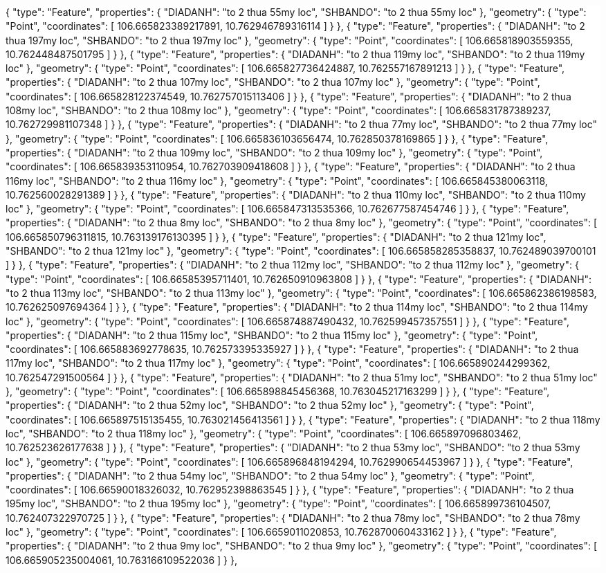 { "type": "Feature", "properties": { "DIADANH": "to 2 thua 55my loc", "SHBANDO": "to 2 thua 55my loc" }, "geometry": { "type": "Point", "coordinates": [ 106.665823389217891, 10.762946789316114 ] } },
{ "type": "Feature", "properties": { "DIADANH": "to 2 thua 197my loc", "SHBANDO": "to 2 thua 197my loc" }, "geometry": { "type": "Point", "coordinates": [ 106.665818903559355, 10.762448487501795 ] } },
{ "type": "Feature", "properties": { "DIADANH": "to 2 thua 119my loc", "SHBANDO": "to 2 thua 119my loc" }, "geometry": { "type": "Point", "coordinates": [ 106.665827736424887, 10.762557167891213 ] } },
{ "type": "Feature", "properties": { "DIADANH": "to 2 thua 107my loc", "SHBANDO": "to 2 thua 107my loc" }, "geometry": { "type": "Point", "coordinates": [ 106.665828122374549, 10.762757015113406 ] } },
{ "type": "Feature", "properties": { "DIADANH": "to 2 thua 108my loc", "SHBANDO": "to 2 thua 108my loc" }, "geometry": { "type": "Point", "coordinates": [ 106.665831787389237, 10.762729981107348 ] } },
{ "type": "Feature", "properties": { "DIADANH": "to 2 thua 77my loc", "SHBANDO": "to 2 thua 77my loc" }, "geometry": { "type": "Point", "coordinates": [ 106.665836103656474, 10.762850378169865 ] } },
{ "type": "Feature", "properties": { "DIADANH": "to 2 thua 109my loc", "SHBANDO": "to 2 thua 109my loc" }, "geometry": { "type": "Point", "coordinates": [ 106.665839353110954, 10.762703909418608 ] } },
{ "type": "Feature", "properties": { "DIADANH": "to 2 thua 116my loc", "SHBANDO": "to 2 thua 116my loc" }, "geometry": { "type": "Point", "coordinates": [ 106.665845380063118, 10.762560028291389 ] } },
{ "type": "Feature", "properties": { "DIADANH": "to 2 thua 110my loc", "SHBANDO": "to 2 thua 110my loc" }, "geometry": { "type": "Point", "coordinates": [ 106.665847313535366, 10.762677587454746 ] } },
{ "type": "Feature", "properties": { "DIADANH": "to 2 thua 8my loc", "SHBANDO": "to 2 thua 8my loc" }, "geometry": { "type": "Point", "coordinates": [ 106.665850796311815, 10.763139176130395 ] } },
{ "type": "Feature", "properties": { "DIADANH": "to 2 thua 121my loc", "SHBANDO": "to 2 thua 121my loc" }, "geometry": { "type": "Point", "coordinates": [ 106.665858285358837, 10.762489039700101 ] } },
{ "type": "Feature", "properties": { "DIADANH": "to 2 thua 112my loc", "SHBANDO": "to 2 thua 112my loc" }, "geometry": { "type": "Point", "coordinates": [ 106.66585395711401, 10.762650910963808 ] } },
{ "type": "Feature", "properties": { "DIADANH": "to 2 thua 113my loc", "SHBANDO": "to 2 thua 113my loc" }, "geometry": { "type": "Point", "coordinates": [ 106.665862386198583, 10.762625097694364 ] } },
{ "type": "Feature", "properties": { "DIADANH": "to 2 thua 114my loc", "SHBANDO": "to 2 thua 114my loc" }, "geometry": { "type": "Point", "coordinates": [ 106.665874887490432, 10.762599457357551 ] } },
{ "type": "Feature", "properties": { "DIADANH": "to 2 thua 115my loc", "SHBANDO": "to 2 thua 115my loc" }, "geometry": { "type": "Point", "coordinates": [ 106.665883692778635, 10.762573395335927 ] } },
{ "type": "Feature", "properties": { "DIADANH": "to 2 thua 117my loc", "SHBANDO": "to 2 thua 117my loc" }, "geometry": { "type": "Point", "coordinates": [ 106.665890244299362, 10.762547291500564 ] } },
{ "type": "Feature", "properties": { "DIADANH": "to 2 thua 51my loc", "SHBANDO": "to 2 thua 51my loc" }, "geometry": { "type": "Point", "coordinates": [ 106.665898845456368, 10.763045217163299 ] } },
{ "type": "Feature", "properties": { "DIADANH": "to 2 thua 52my loc", "SHBANDO": "to 2 thua 52my loc" }, "geometry": { "type": "Point", "coordinates": [ 106.665897515135455, 10.763021456413561 ] } },
{ "type": "Feature", "properties": { "DIADANH": "to 2 thua 118my loc", "SHBANDO": "to 2 thua 118my loc" }, "geometry": { "type": "Point", "coordinates": [ 106.665897096803462, 10.762523626177638 ] } },
{ "type": "Feature", "properties": { "DIADANH": "to 2 thua 53my loc", "SHBANDO": "to 2 thua 53my loc" }, "geometry": { "type": "Point", "coordinates": [ 106.665896848194294, 10.762990654453967 ] } },
{ "type": "Feature", "properties": { "DIADANH": "to 2 thua 54my loc", "SHBANDO": "to 2 thua 54my loc" }, "geometry": { "type": "Point", "coordinates": [ 106.66590018326032, 10.762952398863545 ] } },
{ "type": "Feature", "properties": { "DIADANH": "to 2 thua 195my loc", "SHBANDO": "to 2 thua 195my loc" }, "geometry": { "type": "Point", "coordinates": [ 106.665899736104507, 10.762407322970725 ] } },
{ "type": "Feature", "properties": { "DIADANH": "to 2 thua 78my loc", "SHBANDO": "to 2 thua 78my loc" }, "geometry": { "type": "Point", "coordinates": [ 106.6659011020853, 10.762870060433162 ] } },
{ "type": "Feature", "properties": { "DIADANH": "to 2 thua 9my loc", "SHBANDO": "to 2 thua 9my loc" }, "geometry": { "type": "Point", "coordinates": [ 106.665905235004061, 10.763166109522036 ] } },